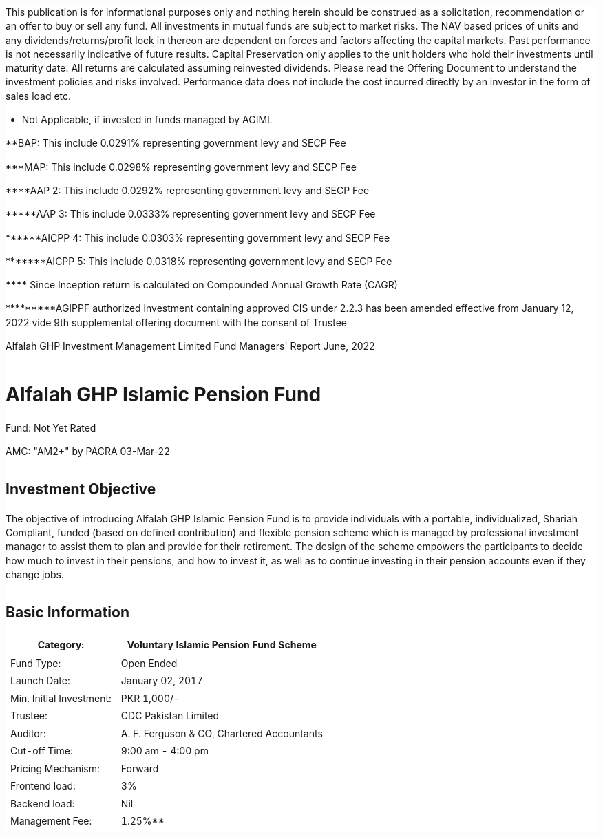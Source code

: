 This publication is for informational purposes only and nothing herein should be construed as a solicitation, recommendation or an offer to buy or sell any fund. All investments in mutual funds are subject to market risks. The NAV based prices of units and any dividends/returns/profit lock in thereon are dependent on forces and factors affecting the capital markets. Past performance is not necessarily indicative of future results. Capital Preservation only applies to the unit holders who hold their investments until maturity date. All returns are calculated assuming reinvested dividends. Please read the Offering Document to understand the investment policies and risks involved. Performance data does not include the cost incurred directly by an investor in the form of sales load etc.

- Not Applicable, if invested in funds managed by AGIML

\*\*BAP: This include 0.0291% representing government levy and SECP Fee

\*\*\*MAP: This include 0.0298% representing government levy and SECP Fee

\*\*\*\*AAP 2: This include 0.0292% representing government levy and SECP Fee

**\***AAP 3: This include 0.0333% representing government levy and SECP Fee

**\*\***AICPP 4: This include 0.0303% representing government levy and SECP Fee

**\*\*\***AICPP 5: This include 0.0318% representing government levy and SECP Fee

**\*\*\*\*** Since Inception return is calculated on Compounded Annual Growth Rate (CAGR)

****\*****AGIPPF authorized investment containing approved CIS under 2.2.3 has been amended effective from January 12, 2022 vide 9th supplemental offering document with the consent of Trustee

Alfalah GHP Investment Management Limited Fund Managers' Report June, 2022

# Alfalah GHP Islamic Pension Fund

Fund: Not Yet Rated

AMC: "AM2+" by PACRA 03-Mar-22

## Investment Objective

The objective of introducing Alfalah GHP Islamic Pension Fund is to provide individuals with a portable, individualized, Shariah Compliant, funded (based on defined contribution) and flexible pension scheme which is managed by professional investment manager to assist them to plan and provide for their retirement. The design of the scheme empowers the participants to decide how much to invest in their pensions, and how to invest it, as well as to continue investing in their pension accounts even if they change jobs.

## Basic Information

| Category:                | Voluntary Islamic Pension Fund Scheme      |
| ------------------------ | ------------------------------------------ |
| Fund Type:               | Open Ended                                 |
| Launch Date:             | January 02, 2017                           |
| Min. Initial Investment: | PKR 1,000/-                                |
| Trustee:                 | CDC Pakistan Limited                       |
| Auditor:                 | A. F. Ferguson & CO, Chartered Accountants |
| Cut-off Time:            | 9:00 am - 4:00 pm                          |
| Pricing Mechanism:       | Forward                                    |
| Frontend load:           | 3%                                         |
| Backend load:            | Nil                                        |
| Management Fee:          | 1.25%\*\*                                  |
